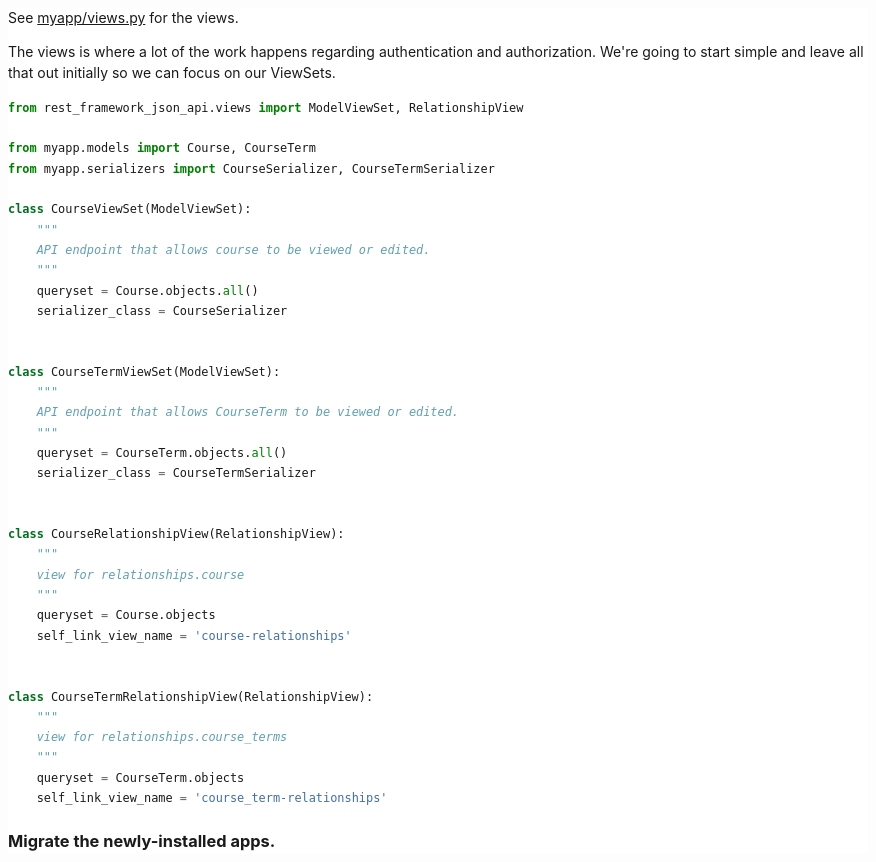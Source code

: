 See [myapp/views.py](../myapp/views.py) for the views.

The views is where a lot of the work happens regarding authentication and authorization. We're going
to start simple and leave all that out initially so we can focus on our ViewSets.

```python
from rest_framework_json_api.views import ModelViewSet, RelationshipView

from myapp.models import Course, CourseTerm
from myapp.serializers import CourseSerializer, CourseTermSerializer

class CourseViewSet(ModelViewSet):
    """                                                                                                                          
    API endpoint that allows course to be viewed or edited.                                                                      
    """
    queryset = Course.objects.all()
    serializer_class = CourseSerializer


class CourseTermViewSet(ModelViewSet):
    """                                                                                                                          
    API endpoint that allows CourseTerm to be viewed or edited.                                                                  
    """
    queryset = CourseTerm.objects.all()
    serializer_class = CourseTermSerializer


class CourseRelationshipView(RelationshipView):
    """                                                                                                                          
    view for relationships.course                                                                                                
    """
    queryset = Course.objects
    self_link_view_name = 'course-relationships'


class CourseTermRelationshipView(RelationshipView):
    """                                                                                                                          
    view for relationships.course_terms                                                                                          
    """
    queryset = CourseTerm.objects
    self_link_view_name = 'course_term-relationships'
```

### Migrate the newly-installed apps.
